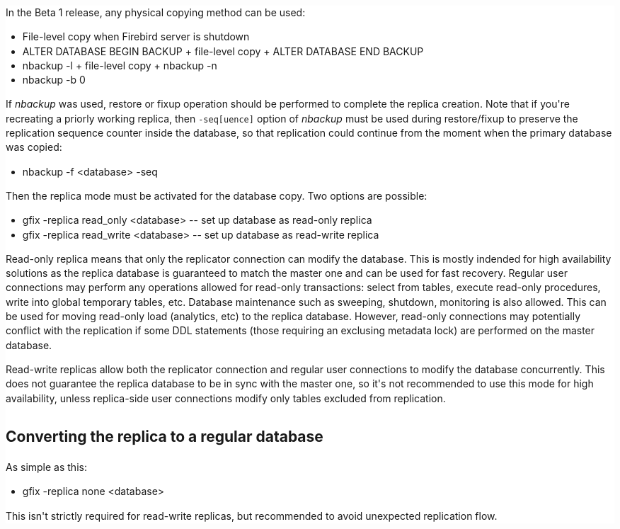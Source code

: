 In the Beta 1 release, any physical copying method can be used:

* File-level copy when Firebird server is shutdown
* ALTER DATABASE BEGIN BACKUP + file-level copy + ALTER DATABASE END BACKUP
* nbackup -l + file-level copy + nbackup -n
* nbackup -b 0

If _nbackup_ was used, restore or fixup operation should be performed to complete the replica creation. Note that if you're recreating a priorly working replica, then `-seq[uence]` option of _nbackup_ must be used during restore/fixup to preserve the replication sequence counter inside the database, so that replication could continue from the moment when the primary database was copied:

* nbackup -f &lt;database&gt; -seq

Then the replica mode must be activated for the database copy. Two options are possible:

* gfix -replica read\_only &lt;database&gt; -- set up database as read-only replica
* gfix -replica read\_write &lt;database&gt; -- set up database as read-write replica

Read-only replica means that only the replicator connection can modify the database. This is mostly indended for high availability solutions as the replica database is guaranteed to match the master one and can be used for fast recovery. Regular user connections may perform any operations allowed for read-only transactions: select from tables, execute read-only procedures, write into global temporary tables, etc. Database maintenance such as sweeping, shutdown, monitoring is also allowed. This can be used for moving read-only load \(analytics, etc\) to the replica database. However, read-only connections may potentially conflict with the replication if some DDL statements \(those requiring an exclusing metadata lock\) are performed on the master database.

Read-write replicas allow both the replicator connection and regular user connections to modify the database concurrently. This does not guarantee the replica database to be in sync with the master one, so it's not recommended to use this mode for high availability, unless replica-side user connections modify only tables excluded from replication.

## Converting the replica to a regular database

As simple as this:

* gfix -replica none &lt;database&gt;

This isn't strictly required for read-write replicas, but recommended to avoid unexpected replication flow.

